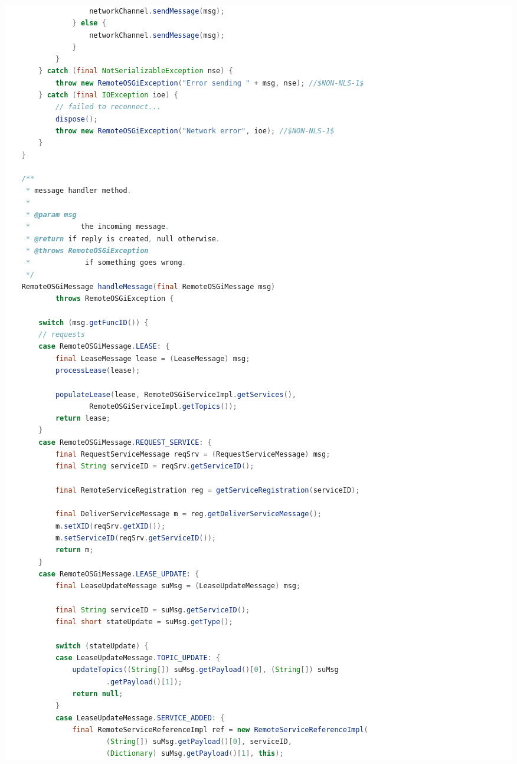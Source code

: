 ```java
					networkChannel.sendMessage(msg);
				} else {
					networkChannel.sendMessage(msg);
				}
			}
		} catch (final NotSerializableException nse) {
			throw new RemoteOSGiException("Error sending " + msg, nse); //$NON-NLS-1$
		} catch (final IOException ioe) {
			// failed to reconnect...
			dispose();
			throw new RemoteOSGiException("Network error", ioe); //$NON-NLS-1$
		}
	}

	/**
	 * message handler method.
	 * 
	 * @param msg
	 *            the incoming message.
	 * @return if reply is created, null otherwise.
	 * @throws RemoteOSGiException
	 *             if something goes wrong.
	 */
	RemoteOSGiMessage handleMessage(final RemoteOSGiMessage msg)
			throws RemoteOSGiException {

		switch (msg.getFuncID()) {
		// requests
		case RemoteOSGiMessage.LEASE: {
			final LeaseMessage lease = (LeaseMessage) msg;
			processLease(lease);

			populateLease(lease, RemoteOSGiServiceImpl.getServices(),
					RemoteOSGiServiceImpl.getTopics());
			return lease;
		}
		case RemoteOSGiMessage.REQUEST_SERVICE: {
			final RequestServiceMessage reqSrv = (RequestServiceMessage) msg;
			final String serviceID = reqSrv.getServiceID();

			final RemoteServiceRegistration reg = getServiceRegistration(serviceID);

			final DeliverServiceMessage m = reg.getDeliverServiceMessage();
			m.setXID(reqSrv.getXID());
			m.setServiceID(reqSrv.getServiceID());
			return m;
		}
		case RemoteOSGiMessage.LEASE_UPDATE: {
			final LeaseUpdateMessage suMsg = (LeaseUpdateMessage) msg;

			final String serviceID = suMsg.getServiceID();
			final short stateUpdate = suMsg.getType();

			switch (stateUpdate) {
			case LeaseUpdateMessage.TOPIC_UPDATE: {
				updateTopics((String[]) suMsg.getPayload()[0], (String[]) suMsg
						.getPayload()[1]);
				return null;
			}
			case LeaseUpdateMessage.SERVICE_ADDED: {
				final RemoteServiceReferenceImpl ref = new RemoteServiceReferenceImpl(
						(String[]) suMsg.getPayload()[0], serviceID,
						(Dictionary) suMsg.getPayload()[1], this);
```